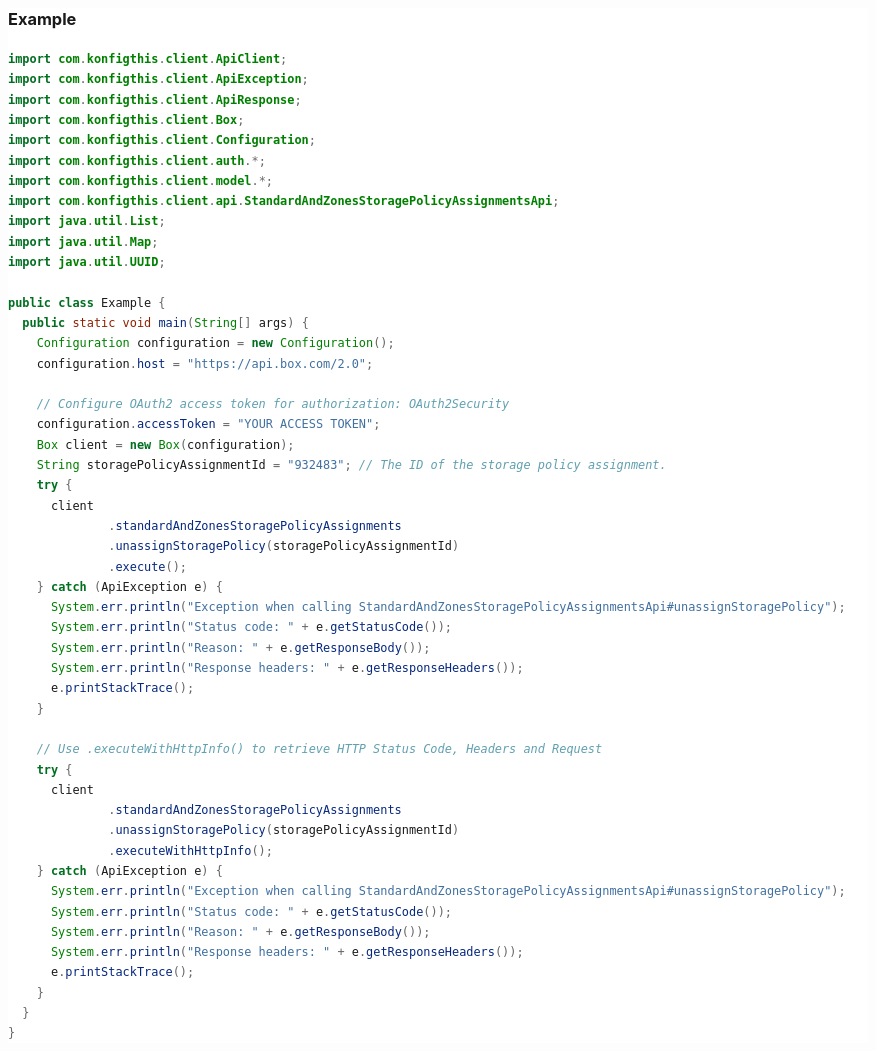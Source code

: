### Example
```java
import com.konfigthis.client.ApiClient;
import com.konfigthis.client.ApiException;
import com.konfigthis.client.ApiResponse;
import com.konfigthis.client.Box;
import com.konfigthis.client.Configuration;
import com.konfigthis.client.auth.*;
import com.konfigthis.client.model.*;
import com.konfigthis.client.api.StandardAndZonesStoragePolicyAssignmentsApi;
import java.util.List;
import java.util.Map;
import java.util.UUID;

public class Example {
  public static void main(String[] args) {
    Configuration configuration = new Configuration();
    configuration.host = "https://api.box.com/2.0";
    
    // Configure OAuth2 access token for authorization: OAuth2Security
    configuration.accessToken = "YOUR ACCESS TOKEN";
    Box client = new Box(configuration);
    String storagePolicyAssignmentId = "932483"; // The ID of the storage policy assignment.
    try {
      client
              .standardAndZonesStoragePolicyAssignments
              .unassignStoragePolicy(storagePolicyAssignmentId)
              .execute();
    } catch (ApiException e) {
      System.err.println("Exception when calling StandardAndZonesStoragePolicyAssignmentsApi#unassignStoragePolicy");
      System.err.println("Status code: " + e.getStatusCode());
      System.err.println("Reason: " + e.getResponseBody());
      System.err.println("Response headers: " + e.getResponseHeaders());
      e.printStackTrace();
    }

    // Use .executeWithHttpInfo() to retrieve HTTP Status Code, Headers and Request
    try {
      client
              .standardAndZonesStoragePolicyAssignments
              .unassignStoragePolicy(storagePolicyAssignmentId)
              .executeWithHttpInfo();
    } catch (ApiException e) {
      System.err.println("Exception when calling StandardAndZonesStoragePolicyAssignmentsApi#unassignStoragePolicy");
      System.err.println("Status code: " + e.getStatusCode());
      System.err.println("Reason: " + e.getResponseBody());
      System.err.println("Response headers: " + e.getResponseHeaders());
      e.printStackTrace();
    }
  }
}

```
